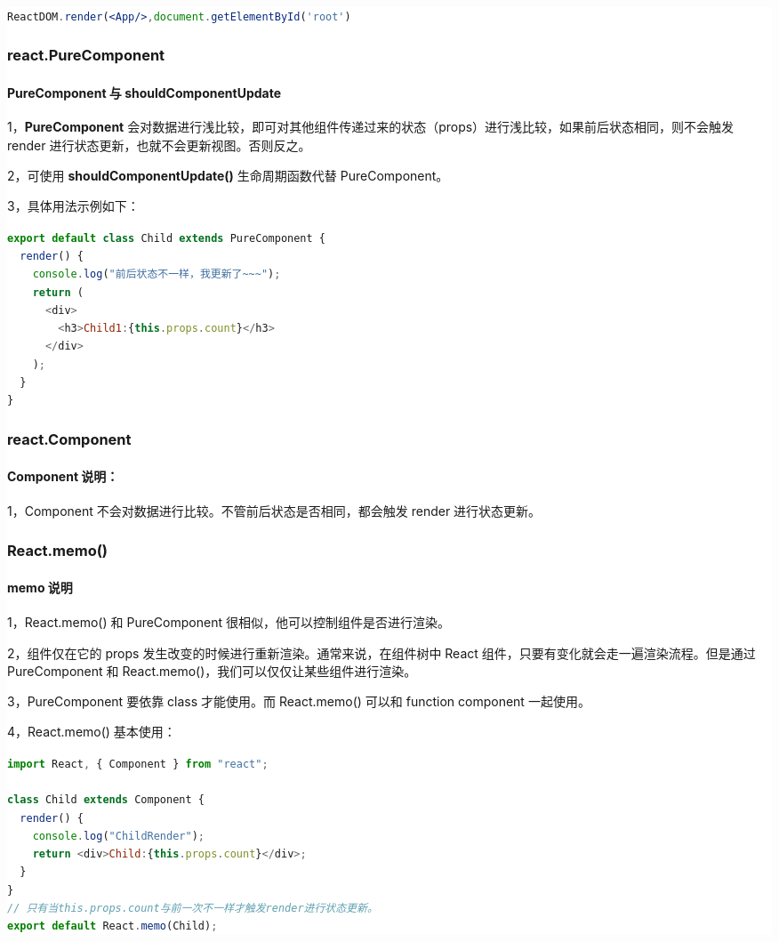 ```jsx
ReactDOM.render(<App/>,document.getElementById('root')
```

### react.PureComponent

#### PureComponent 与 shouldComponentUpdate

1，**PureComponent** 会对数据进行浅比较，即可对其他组件传递过来的状态（props）进行浅比较，如果前后状态相同，则不会触发 render 进行状态更新，也就不会更新视图。否则反之。

2，可使用 **shouldComponentUpdate()** 生命周期函数代替 PureComponent。

3，具体用法示例如下：

```js
export default class Child extends PureComponent {
  render() {
    console.log("前后状态不一样，我更新了~~~");
    return (
      <div>
        <h3>Child1:{this.props.count}</h3>
      </div>
    );
  }
}
```

### react.Component

#### Component 说明：

1，Component 不会对数据进行比较。不管前后状态是否相同，都会触发 render 进行状态更新。

### React.memo()

#### memo 说明

1，React.memo() 和 PureComponent 很相似，他可以控制组件是否进行渲染。

2，组件仅在它的 props 发生改变的时候进行重新渲染。通常来说，在组件树中 React 组件，只要有变化就会走一遍渲染流程。但是通过 PureComponent 和 React.memo()，我们可以仅仅让某些组件进行渲染。

3，PureComponent 要依靠 class 才能使用。而 React.memo() 可以和 function component 一起使用。

4，React.memo() 基本使用：

```js
import React, { Component } from "react";

class Child extends Component {
  render() {
    console.log("ChildRender");
    return <div>Child:{this.props.count}</div>;
  }
}
// 只有当this.props.count与前一次不一样才触发render进行状态更新。
export default React.memo(Child);
```
